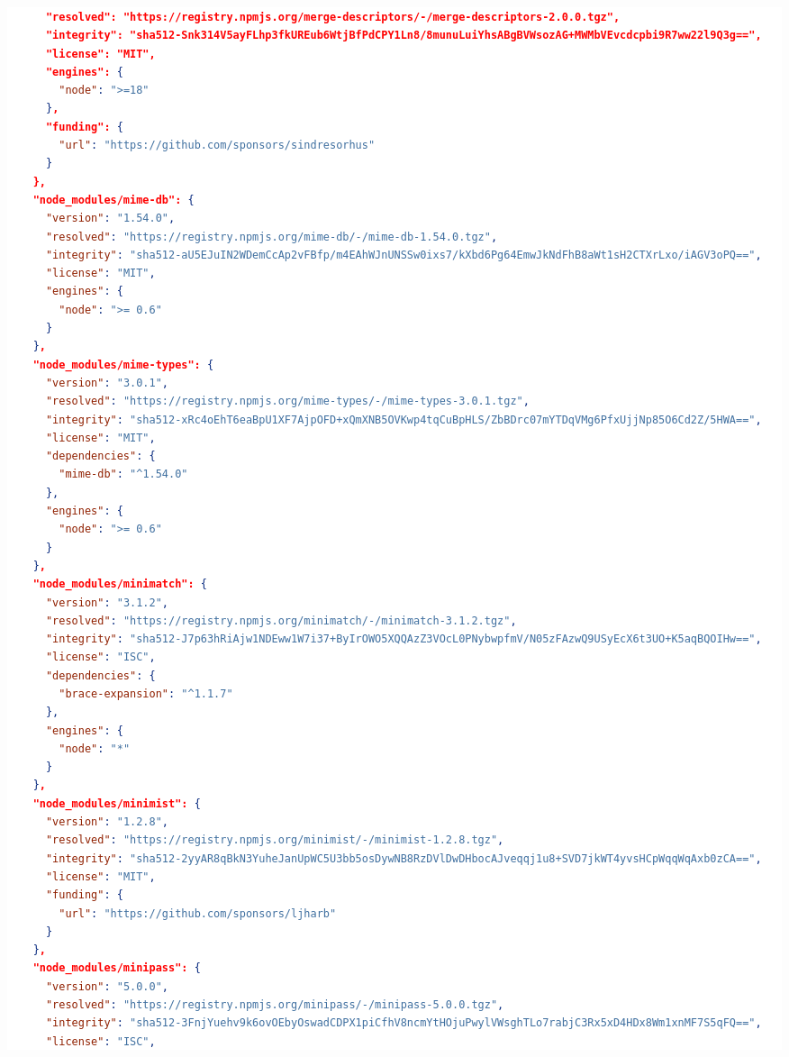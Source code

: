 ```json
      "resolved": "https://registry.npmjs.org/merge-descriptors/-/merge-descriptors-2.0.0.tgz",
      "integrity": "sha512-Snk314V5ayFLhp3fkUREub6WtjBfPdCPY1Ln8/8munuLuiYhsABgBVWsozAG+MWMbVEvcdcpbi9R7ww22l9Q3g==",
      "license": "MIT",
      "engines": {
        "node": ">=18"
      },
      "funding": {
        "url": "https://github.com/sponsors/sindresorhus"
      }
    },
    "node_modules/mime-db": {
      "version": "1.54.0",
      "resolved": "https://registry.npmjs.org/mime-db/-/mime-db-1.54.0.tgz",
      "integrity": "sha512-aU5EJuIN2WDemCcAp2vFBfp/m4EAhWJnUNSSw0ixs7/kXbd6Pg64EmwJkNdFhB8aWt1sH2CTXrLxo/iAGV3oPQ==",
      "license": "MIT",
      "engines": {
        "node": ">= 0.6"
      }
    },
    "node_modules/mime-types": {
      "version": "3.0.1",
      "resolved": "https://registry.npmjs.org/mime-types/-/mime-types-3.0.1.tgz",
      "integrity": "sha512-xRc4oEhT6eaBpU1XF7AjpOFD+xQmXNB5OVKwp4tqCuBpHLS/ZbBDrc07mYTDqVMg6PfxUjjNp85O6Cd2Z/5HWA==",
      "license": "MIT",
      "dependencies": {
        "mime-db": "^1.54.0"
      },
      "engines": {
        "node": ">= 0.6"
      }
    },
    "node_modules/minimatch": {
      "version": "3.1.2",
      "resolved": "https://registry.npmjs.org/minimatch/-/minimatch-3.1.2.tgz",
      "integrity": "sha512-J7p63hRiAjw1NDEww1W7i37+ByIrOWO5XQQAzZ3VOcL0PNybwpfmV/N05zFAzwQ9USyEcX6t3UO+K5aqBQOIHw==",
      "license": "ISC",
      "dependencies": {
        "brace-expansion": "^1.1.7"
      },
      "engines": {
        "node": "*"
      }
    },
    "node_modules/minimist": {
      "version": "1.2.8",
      "resolved": "https://registry.npmjs.org/minimist/-/minimist-1.2.8.tgz",
      "integrity": "sha512-2yyAR8qBkN3YuheJanUpWC5U3bb5osDywNB8RzDVlDwDHbocAJveqqj1u8+SVD7jkWT4yvsHCpWqqWqAxb0zCA==",
      "license": "MIT",
      "funding": {
        "url": "https://github.com/sponsors/ljharb"
      }
    },
    "node_modules/minipass": {
      "version": "5.0.0",
      "resolved": "https://registry.npmjs.org/minipass/-/minipass-5.0.0.tgz",
      "integrity": "sha512-3FnjYuehv9k6ovOEbyOswadCDPX1piCfhV8ncmYtHOjuPwylVWsghTLo7rabjC3Rx5xD4HDx8Wm1xnMF7S5qFQ==",
      "license": "ISC",
```